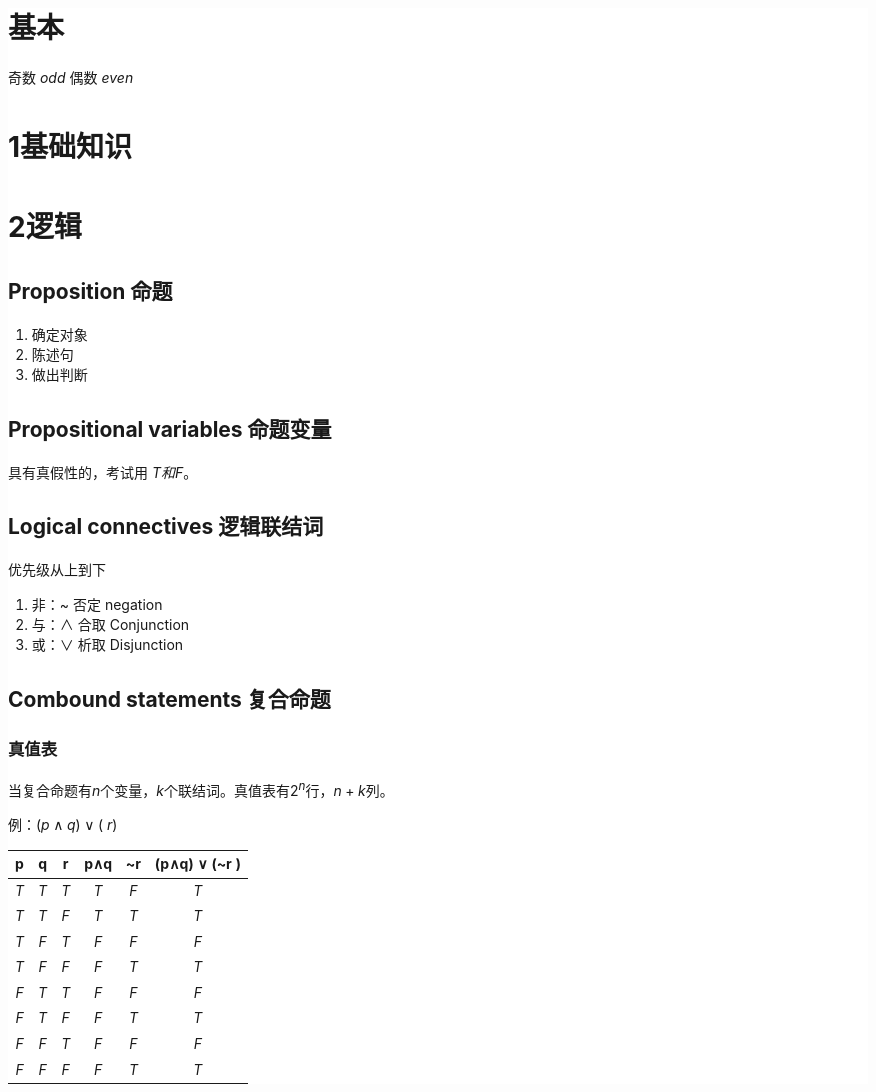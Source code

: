 # 基本

奇数 $odd$ 
偶数 $even$

# 1基础知识















# 2逻辑

## Proposition 命题

1. 确定对象
2. 陈述句
3. 做出判断

## Propositional variables 命题变量

具有真假性的，考试用 $T和F$。

## Logical connectives 逻辑联结词

优先级从上到下

1. 非：~  否定 negation
2. 与：∧ 合取 Conjunction
3. 或：∨ 析取 Disjunction



## Combound statements 复合命题

### 真值表

当复合命题有$n$个变量，$k$个联结词。真值表有$2^n$行，$n+k$列。

例：$(p∧q) ∨ (~r )$

|  p   |  q   |  r   | p∧q  |  ~r  | (p∧q) ∨ (~r ) |
| :--: | :--: | :--: | :--: | :--: | :-----------: |
| $T$  | $T$  | $T$  | $T$  | $F$  |      $T$      |
| $T$  | $T$  | $F$  | $T$  | $T$  |      $T$      |
| $T$  | $F$  | $T$  | $F$  | $F$  |      $F$      |
| $T$  | $F$  | $F$  | $F$  | $T$  |      $T$      |
| $F$  | $T$  | $T$  | $F$  | $F$  |      $F$      |
| $F$  | $T$  | $F$  | $F$  | $T$  |      $T$      |
| $F$  | $F$  | $T$  | $F$  | $F$  |      $F$      |
| $F$  | $F$  | $F$  | $F$  | $T$  |      $T$      |
